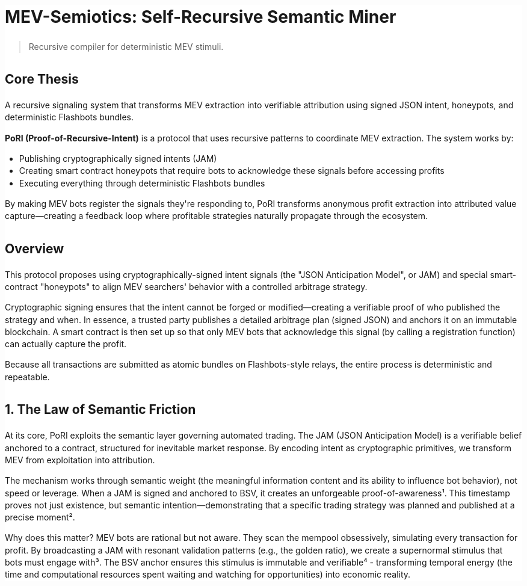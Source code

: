 # MEV-Semiotics: Self-Recursive Semantic Miner

> Recursive compiler for deterministic MEV stimuli.

## Core Thesis

A recursive signaling system that transforms MEV extraction into verifiable attribution using signed JSON intent, honeypots, and deterministic Flashbots bundles.

**PoRI (Proof-of-Recursive-Intent)** is a protocol that uses recursive patterns to coordinate MEV extraction. The system works by:
- Publishing cryptographically signed intents (JAM)
- Creating smart contract honeypots that require bots to acknowledge these signals before accessing profits
- Executing everything through deterministic Flashbots bundles

By making MEV bots register the signals they're responding to, PoRI transforms anonymous profit extraction into attributed value capture—creating a feedback loop where profitable strategies naturally propagate through the ecosystem.

## Overview

This protocol proposes using cryptographically-signed intent signals (the "JSON Anticipation Model", or JAM) and special smart‐contract "honeypots" to align MEV searchers' behavior with a controlled arbitrage strategy. 

Cryptographic signing ensures that the intent cannot be forged or modified—creating a verifiable proof of who published the strategy and when. In essence, a trusted party publishes a detailed arbitrage plan (signed JSON) and anchors it on an immutable blockchain. A smart contract is then set up so that only MEV bots that acknowledge this signal (by calling a registration function) can actually capture the profit. 

Because all transactions are submitted as atomic bundles on Flashbots-style relays, the entire process is deterministic and repeatable.

## 1. The Law of Semantic Friction

At its core, PoRI exploits the semantic layer governing automated trading. The JAM (JSON Anticipation Model) is a verifiable belief anchored to a contract, structured for inevitable market response. By encoding intent as cryptographic primitives, we transform MEV from exploitation into attribution.

The mechanism works through semantic weight (the meaningful information content and its ability to influence bot behavior), not speed or leverage. When a JAM is signed and anchored to BSV, it creates an unforgeable proof-of-awareness¹. This timestamp proves not just existence, but semantic intention—demonstrating that a specific trading strategy was planned and published at a precise moment².

Why does this matter? MEV bots are rational but not aware. They scan the mempool obsessively, simulating every transaction for profit. By broadcasting a JAM with resonant validation patterns (e.g., the golden ratio), we create a supernormal stimulus that bots must engage with³. The BSV anchor ensures this stimulus is immutable and verifiable⁴ - transforming temporal energy (the time and computational resources spent waiting and watching for opportunities) into economic reality.
